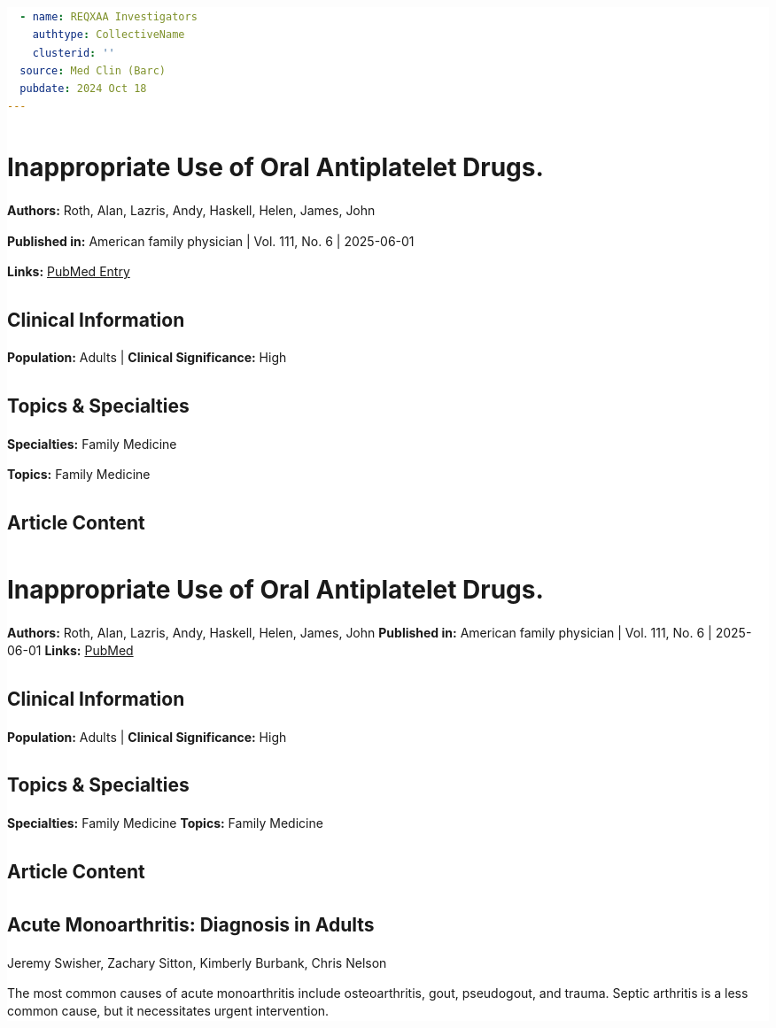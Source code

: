```yaml
  - name: REQXAA Investigators
    authtype: CollectiveName
    clusterid: ''
  source: Med Clin (Barc)
  pubdate: 2024 Oct 18
---
```


# Inappropriate Use of Oral Antiplatelet Drugs.

**Authors:** Roth, Alan, Lazris, Andy, Haskell, Helen, James, John

**Published in:** American family physician | Vol. 111, No. 6 | 2025-06-01

**Links:** [PubMed Entry](https://pubmed.ncbi.nlm.nih.gov/40531157/)

## Clinical Information

**Population:** Adults | **Clinical Significance:** High

## Topics & Specialties

**Specialties:** Family Medicine

**Topics:** Family Medicine

## Article Content

# Inappropriate Use of Oral Antiplatelet Drugs.
**Authors:** Roth, Alan, Lazris, Andy, Haskell, Helen, James, John
**Published in:** American family physician | Vol. 111, No. 6 | 2025-06-01
**Links:** [PubMed](https://pubmed.ncbi.nlm.nih.gov/40531157/)
## Clinical Information
**Population:** Adults | **Clinical Significance:** High
## Topics & Specialties
**Specialties:** Family Medicine
**Topics:** Family Medicine
## Article Content

## Acute Monoarthritis: Diagnosis in Adults

Jeremy Swisher, Zachary Sitton, Kimberly Burbank, Chris Nelson

The most common causes of acute monoarthritis include osteoarthritis, gout, pseudogout, and trauma. Septic arthritis is a less common cause, but it necessitates urgent intervention.
